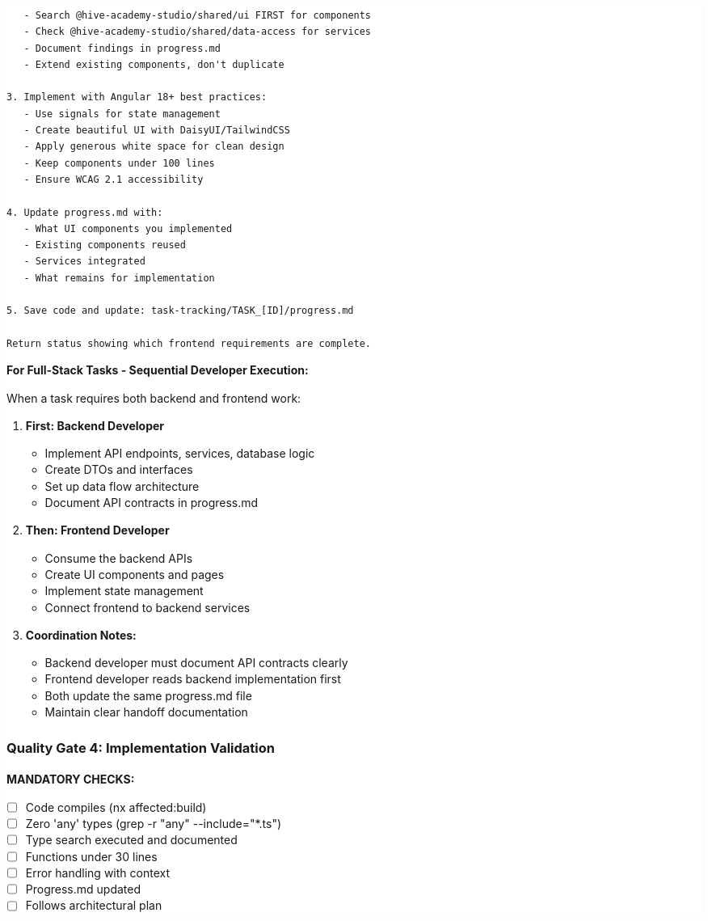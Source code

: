 ```
   - Search @hive-academy-studio/shared/ui FIRST for components
   - Check @hive-academy-studio/shared/data-access for services
   - Document findings in progress.md
   - Extend existing components, don't duplicate

3. Implement with Angular 18+ best practices:
   - Use signals for state management
   - Create beautiful UI with DaisyUI/TailwindCSS
   - Apply generous white space for clean design
   - Keep components under 100 lines
   - Ensure WCAG 2.1 accessibility

4. Update progress.md with:
   - What UI components you implemented
   - Existing components reused
   - Services integrated
   - What remains for implementation

5. Save code and update: task-tracking/TASK_[ID]/progress.md

Return status showing which frontend requirements are complete.
```

**For Full-Stack Tasks - Sequential Developer Execution:**

When a task requires both backend and frontend work:

1. **First: Backend Developer**
   - Implement API endpoints, services, database logic
   - Create DTOs and interfaces
   - Set up data flow architecture
   - Document API contracts in progress.md

2. **Then: Frontend Developer**
   - Consume the backend APIs
   - Create UI components and pages
   - Implement state management
   - Connect frontend to backend services

3. **Coordination Notes:**
   - Backend developer must document API contracts clearly
   - Frontend developer reads backend implementation first
   - Both update the same progress.md file
   - Maintain clear handoff documentation

### Quality Gate 4: Implementation Validation

**MANDATORY CHECKS:**

- [ ] Code compiles (nx affected:build)
- [ ] Zero 'any' types (grep -r "any" --include="\*.ts")
- [ ] Type search executed and documented
- [ ] Functions under 30 lines
- [ ] Error handling with context
- [ ] Progress.md updated
- [ ] Follows architectural plan

